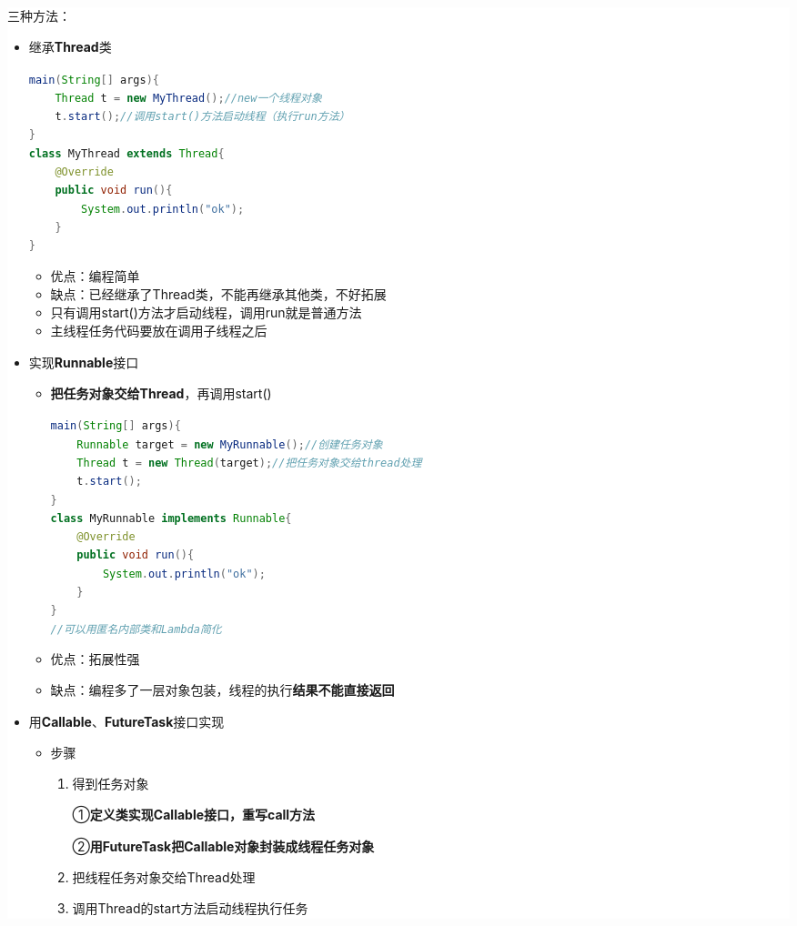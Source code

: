 三种方法：

- 继承**Thread**类

  ```java
  main(String[] args){
      Thread t = new MyThread();//new一个线程对象
      t.start();//调用start()方法启动线程（执行run方法）
  }
  class MyThread extends Thread{
      @Override
      public void run(){
          System.out.println("ok");
      }
  }
  ```

  - 优点：编程简单
  - 缺点：已经继承了Thread类，不能再继承其他类，不好拓展
  - 只有调用start()方法才启动线程，调用run就是普通方法
  - 主线程任务代码要放在调用子线程之后

- 实现**Runnable**接口

  - **把任务对象交给Thread**，再调用start()

    ```java
    main(String[] args){
        Runnable target = new MyRunnable();//创建任务对象
        Thread t = new Thread(target);//把任务对象交给thread处理
        t.start();
    }
    class MyRunnable implements Runnable{
        @Override
        public void run(){
            System.out.println("ok");
        }
    }
    //可以用匿名内部类和Lambda简化
    ```

  - 优点：拓展性强

  - 缺点：编程多了一层对象包装，线程的执行**结果不能直接返回**

- 用**Callable**、**FutureTask**接口实现

  - 步骤

    1. 得到任务对象

       ①**定义类实现Callable接口，重写call方法**

       ②**用FutureTask把Callable对象封装成线程任务对象**

    2. 把线程任务对象交给Thread处理

    3. 调用Thread的start方法启动线程执行任务
